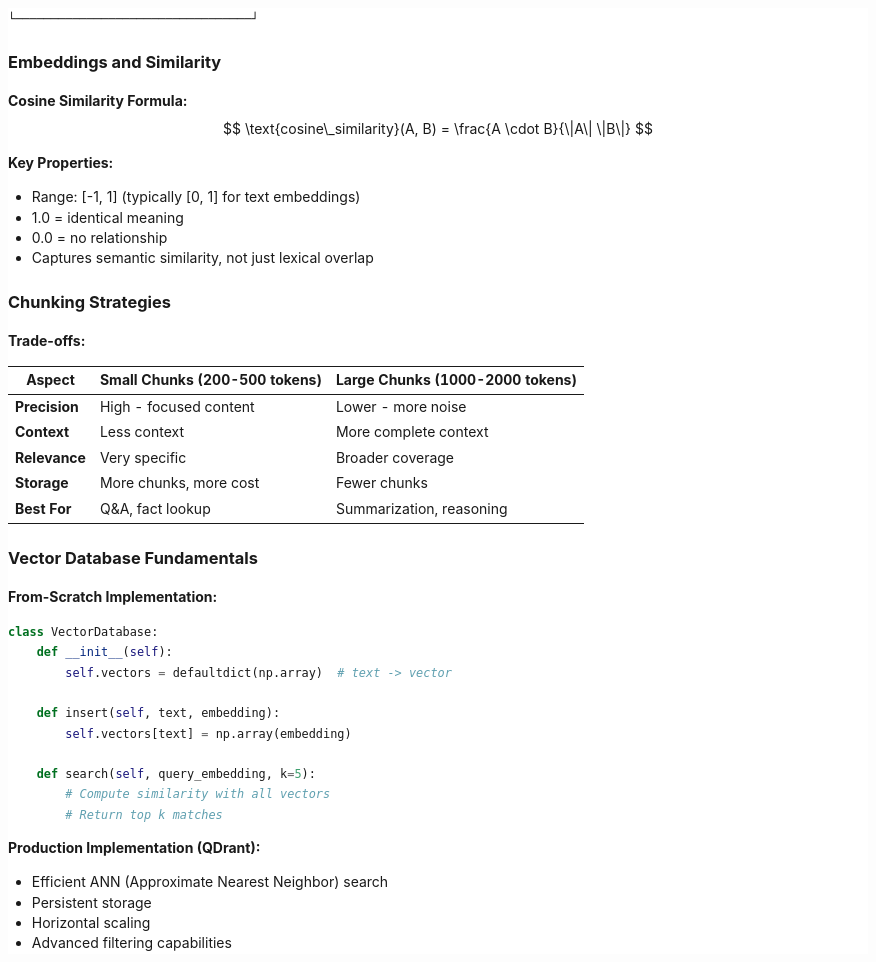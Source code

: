 ```
└─────────────────────────────────┘
```

### Embeddings and Similarity

**Cosine Similarity Formula:**
$$
\text{cosine\_similarity}(A, B) = \frac{A \cdot B}{\|A\| \|B\|}
$$

**Key Properties:**
- Range: [-1, 1] (typically [0, 1] for text embeddings)
- 1.0 = identical meaning
- 0.0 = no relationship
- Captures semantic similarity, not just lexical overlap

### Chunking Strategies

**Trade-offs:**

| Aspect | Small Chunks (200-500 tokens) | Large Chunks (1000-2000 tokens) |
|--------|-------------------------------|----------------------------------|
| **Precision** | High - focused content | Lower - more noise |
| **Context** | Less context | More complete context |
| **Relevance** | Very specific | Broader coverage |
| **Storage** | More chunks, more cost | Fewer chunks |
| **Best For** | Q&A, fact lookup | Summarization, reasoning |

### Vector Database Fundamentals

**From-Scratch Implementation:**
```python
class VectorDatabase:
    def __init__(self):
        self.vectors = defaultdict(np.array)  # text -> vector
    
    def insert(self, text, embedding):
        self.vectors[text] = np.array(embedding)
    
    def search(self, query_embedding, k=5):
        # Compute similarity with all vectors
        # Return top k matches
```

**Production Implementation (QDrant):**
- Efficient ANN (Approximate Nearest Neighbor) search
- Persistent storage
- Horizontal scaling
- Advanced filtering capabilities
